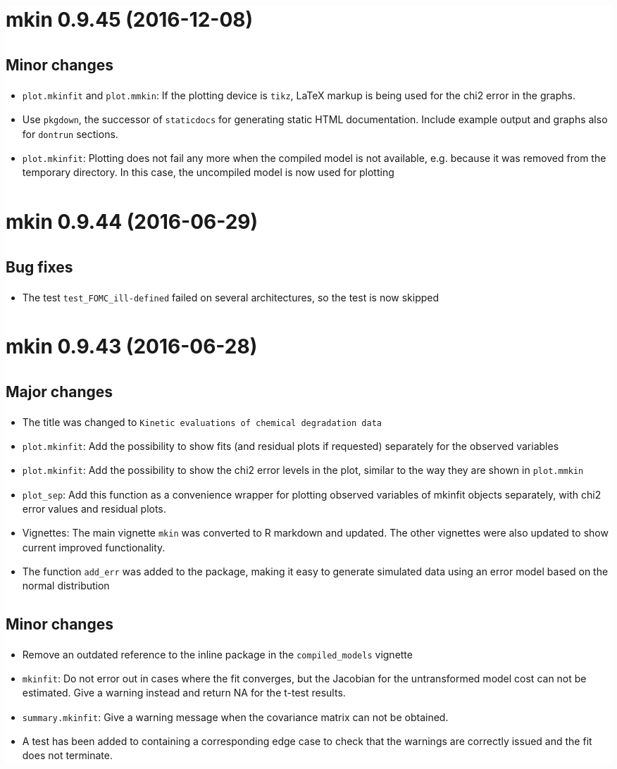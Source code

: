 # mkin 0.9.45 (2016-12-08)

## Minor changes

- `plot.mkinfit` and `plot.mmkin`: If the plotting device is `tikz`, LaTeX markup is being used for the chi2 error in the graphs.

- Use `pkgdown`, the successor of `staticdocs` for generating static HTML documentation. Include example output and graphs also for `dontrun` sections.

- `plot.mkinfit`: Plotting does not fail any more when the compiled model is not available, e.g. because it was removed from the temporary directory. In this case, the uncompiled model is now used for plotting

# mkin 0.9.44 (2016-06-29)

## Bug fixes

- The test `test_FOMC_ill-defined` failed on several architectures, so the test is now skipped

# mkin 0.9.43 (2016-06-28)

## Major changes

- The title was changed to `Kinetic evaluations of chemical degradation data`

- `plot.mkinfit`: Add the possibility to show fits (and residual plots if requested) separately for the observed variables

- `plot.mkinfit`: Add the possibility to show the chi2 error levels in the plot, similar to the way they are shown in `plot.mmkin`

- `plot_sep`: Add this function as a convenience wrapper for plotting observed variables of mkinfit objects separately, with chi2 error values and residual plots.

- Vignettes: The main vignette `mkin` was converted to R markdown and updated. The other vignettes were also updated to show current improved functionality.

- The function `add_err` was added to the package, making it easy to generate simulated data using an error model based on the normal distribution

## Minor changes

- Remove an outdated reference to the inline package in the `compiled_models` vignette

- `mkinfit`: Do not error out in cases where the fit converges, but the Jacobian for the untransformed model cost can not be estimated. Give a warning instead and return NA for the t-test results.

- `summary.mkinfit`: Give a warning message when the covariance matrix can not be obtained.

- A test has been added to containing a corresponding edge case to check that the warnings are correctly issued and the fit does not terminate.
